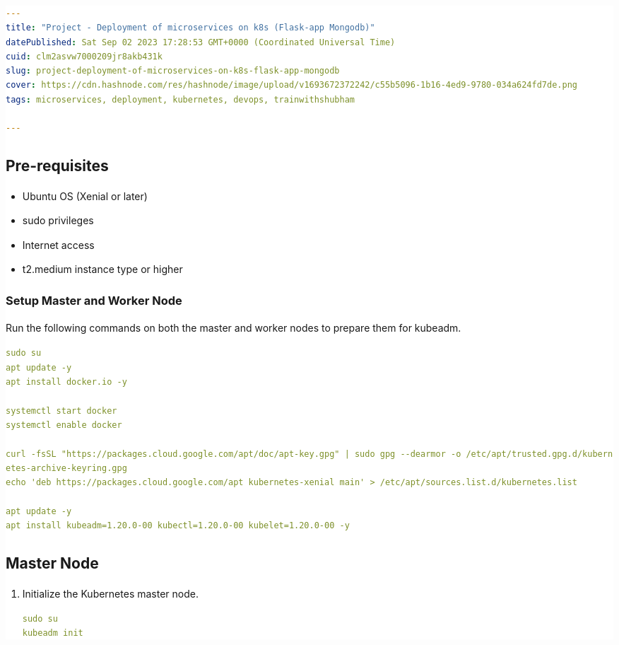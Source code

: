 ```yaml
---
title: "Project - Deployment of microservices on k8s (Flask-app Mongodb)"
datePublished: Sat Sep 02 2023 17:28:53 GMT+0000 (Coordinated Universal Time)
cuid: clm2asvw7000209jr8akb431k
slug: project-deployment-of-microservices-on-k8s-flask-app-mongodb
cover: https://cdn.hashnode.com/res/hashnode/image/upload/v1693672372242/c55b5096-1b16-4ed9-9780-034a624fd7de.png
tags: microservices, deployment, kubernetes, devops, trainwithshubham

---
```


## Pre-requisites

* Ubuntu OS (Xenial or later)
    
* sudo privileges
    
* Internet access
    
* t2.medium instance type or higher
    

### **Setup Master and Worker Node**

Run the following commands on both the master and worker nodes to prepare them for kubeadm.

```yaml
sudo su
apt update -y
apt install docker.io -y

systemctl start docker
systemctl enable docker

curl -fsSL "https://packages.cloud.google.com/apt/doc/apt-key.gpg" | sudo gpg --dearmor -o /etc/apt/trusted.gpg.d/kubernetes-archive-keyring.gpg
echo 'deb https://packages.cloud.google.com/apt kubernetes-xenial main' > /etc/apt/sources.list.d/kubernetes.list

apt update -y
apt install kubeadm=1.20.0-00 kubectl=1.20.0-00 kubelet=1.20.0-00 -y
```

## Master Node

1. Initialize the Kubernetes master node.
    
    ```yaml
    sudo su
    kubeadm init
    ```
    